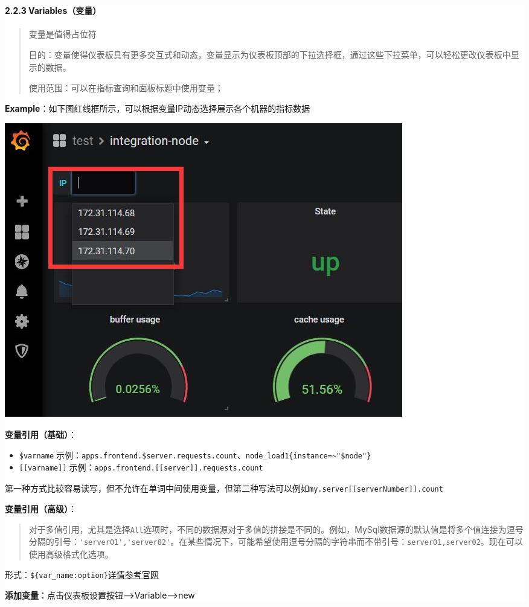 #### 2.2.3 Variables（变量）

> 变量是值得占位符
>
> 目的：变量使得仪表板具有更多交互式和动态，变量显示为仪表板顶部的下拉选择框，通过这些下拉菜单，可以轻松更改仪表板中显示的数据。
>
> 使用范围：可以在指标查询和面板标题中使用变量；

**Example**：如下图红线框所示，可以根据变量IP动态选择展示各个机器的指标数据

![example-variable](../picture/example-variable.jpg)

**变量引用（基础）**：

- `$varname` 示例：`apps.frontend.$server.requests.count`、`node_load1{instance=~"$node"}`
- `[[varname]]` 示例：`apps.frontend.[[server]].requests.count`

第一种方式比较容易读写，但不允许在单词中间使用变量，但第二种写法可以例如`my.server[[serverNumber]].count`

**变量引用（高级）**：

> 对于多值引用，尤其是选择`All`选项时，不同的数据源对于多值的拼接是不同的。例如，MySql数据源的默认值是将多个值连接为逗号分隔的引号：`'server01','server02'`。在某些情况下，可能希望使用逗号分隔的字符串而不带引号：`server01,server02`。现在可以使用高级格式化选项。

形式：`${var_name:option}`[详情参考官网](https://grafana.com/docs/reference/templating/#advanced-formatting-options)

**添加变量**：点击仪表板设置按钮—>Variable—>new
